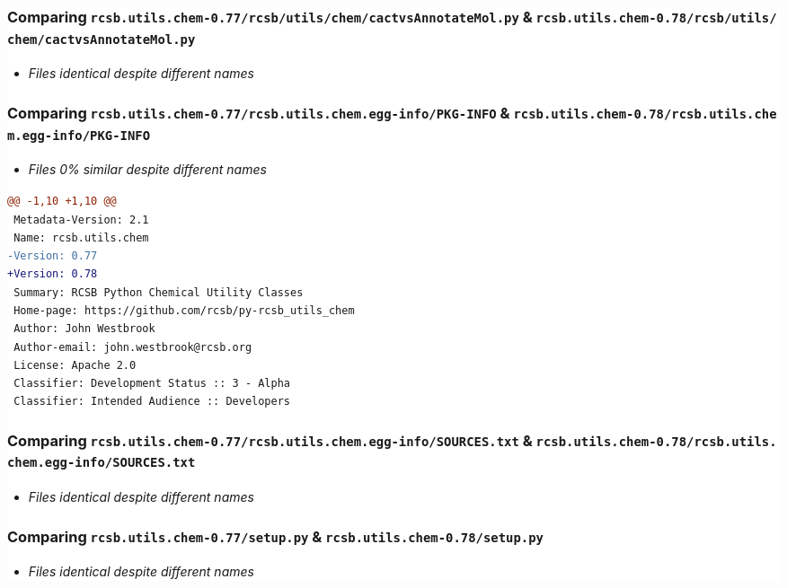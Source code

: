 ### Comparing `rcsb.utils.chem-0.77/rcsb/utils/chem/cactvsAnnotateMol.py` & `rcsb.utils.chem-0.78/rcsb/utils/chem/cactvsAnnotateMol.py`

 * *Files identical despite different names*

### Comparing `rcsb.utils.chem-0.77/rcsb.utils.chem.egg-info/PKG-INFO` & `rcsb.utils.chem-0.78/rcsb.utils.chem.egg-info/PKG-INFO`

 * *Files 0% similar despite different names*

```diff
@@ -1,10 +1,10 @@
 Metadata-Version: 2.1
 Name: rcsb.utils.chem
-Version: 0.77
+Version: 0.78
 Summary: RCSB Python Chemical Utility Classes
 Home-page: https://github.com/rcsb/py-rcsb_utils_chem
 Author: John Westbrook
 Author-email: john.westbrook@rcsb.org
 License: Apache 2.0
 Classifier: Development Status :: 3 - Alpha
 Classifier: Intended Audience :: Developers
```

### Comparing `rcsb.utils.chem-0.77/rcsb.utils.chem.egg-info/SOURCES.txt` & `rcsb.utils.chem-0.78/rcsb.utils.chem.egg-info/SOURCES.txt`

 * *Files identical despite different names*

### Comparing `rcsb.utils.chem-0.77/setup.py` & `rcsb.utils.chem-0.78/setup.py`

 * *Files identical despite different names*

